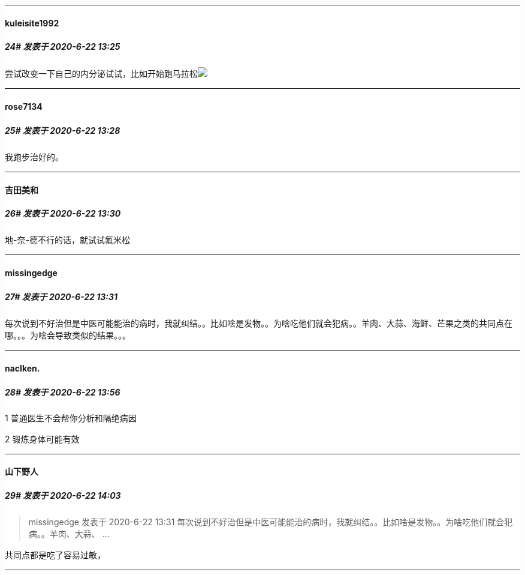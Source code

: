 -----

####  kuleisite1992  
##### 24#       发表于 2020-6-22 13:25


尝试改变一下自己的内分泌试试，比如开始跑马拉松<img src="https://static.saraba1st.com/image/smiley/face2017/001.png" referrerpolicy="no-referrer">


-----

####  rose7134  
##### 25#       发表于 2020-6-22 13:28


我跑步治好的。


-----

####  吉田美和  
##### 26#       发表于 2020-6-22 13:30


地-奈-德不行的话，就试试氟米松


-----

####  missingedge  
##### 27#       发表于 2020-6-22 13:31


每次说到不好治但是中医可能能治的病时，我就纠结。。比如啥是发物。。为啥吃他们就会犯病。。羊肉、大蒜、海鲜、芒果之类的共同点在哪。。。为啥会导致类似的结果。。。


-----

####  naclken.  
##### 28#       发表于 2020-6-22 13:56


1 普通医生不会帮你分析和隔绝病因

2 锻炼身体可能有效


-----

####  山下野人  
##### 29#       发表于 2020-6-22 14:03


<blockquote>missingedge 发表于 2020-6-22 13:31
每次说到不好治但是中医可能能治的病时，我就纠结。。比如啥是发物。。为啥吃他们就会犯病。。羊肉、大蒜、 ...</blockquote>
共同点都是吃了容易过敏，


-----
